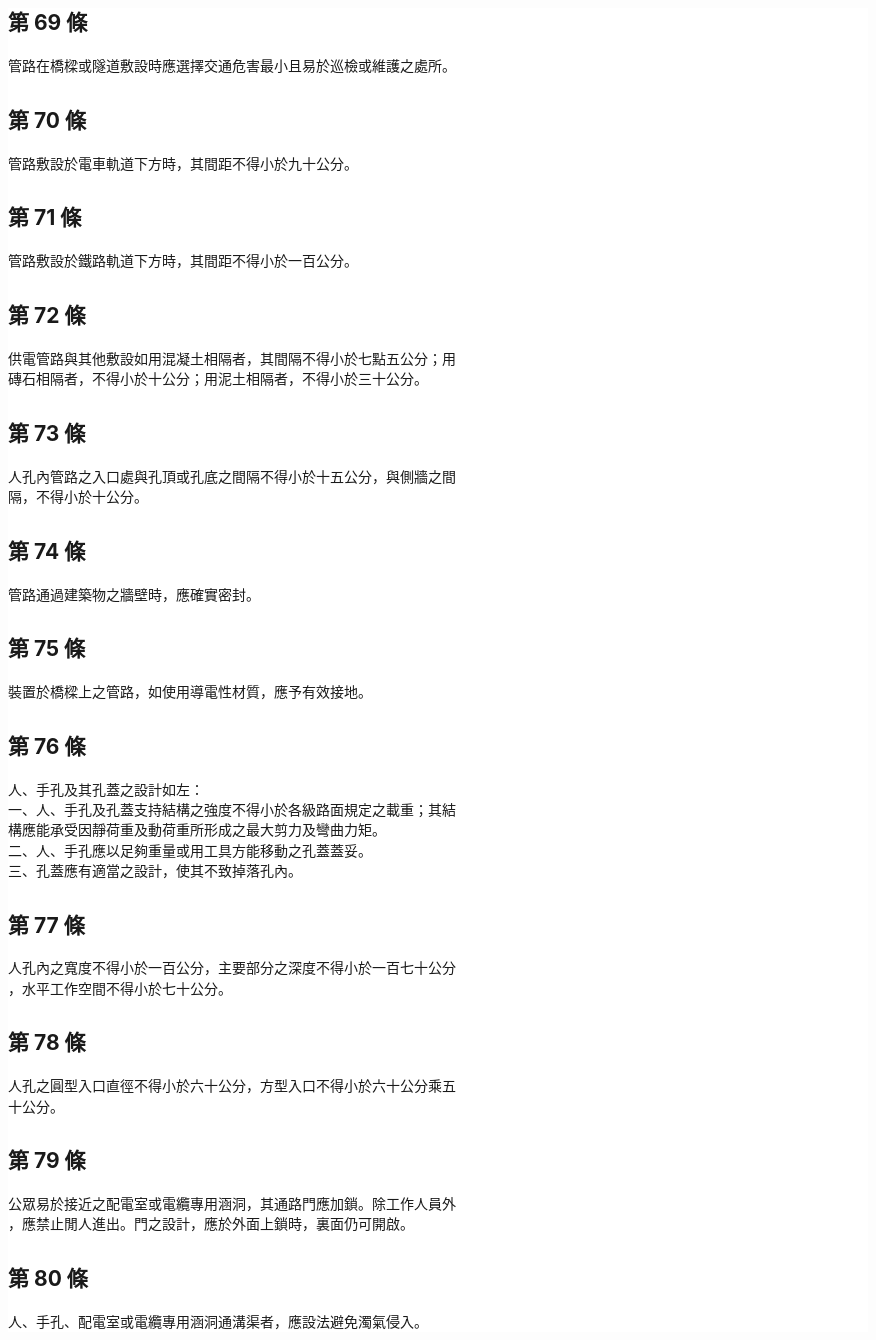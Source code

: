 第 69 條
--------
管路在橋樑或隧道敷設時應選擇交通危害最小且易於巡檢或維護之處所。

第 70 條
--------
管路敷設於電車軌道下方時，其間距不得小於九十公分。

第 71 條
--------
管路敷設於鐵路軌道下方時，其間距不得小於一百公分。

第 72 條
--------
供電管路與其他敷設如用混凝土相隔者，其間隔不得小於七點五公分；用  
磚石相隔者，不得小於十公分；用泥土相隔者，不得小於三十公分。

第 73 條
--------
人孔內管路之入口處與孔頂或孔底之間隔不得小於十五公分，與側牆之間  
隔，不得小於十公分。

第 74 條
--------
管路通過建築物之牆壁時，應確實密封。

第 75 條
--------
裝置於橋樑上之管路，如使用導電性材質，應予有效接地。

第 76 條
--------
人、手孔及其孔蓋之設計如左：  
一、人、手孔及孔蓋支持結構之強度不得小於各級路面規定之載重；其結  
    構應能承受因靜荷重及動荷重所形成之最大剪力及彎曲力矩。  
二、人、手孔應以足夠重量或用工具方能移動之孔蓋蓋妥。  
三、孔蓋應有適當之設計，使其不致掉落孔內。

第 77 條
--------
人孔內之寬度不得小於一百公分，主要部分之深度不得小於一百七十公分  
，水平工作空間不得小於七十公分。

第 78 條
--------
人孔之圓型入口直徑不得小於六十公分，方型入口不得小於六十公分乘五  
十公分。

第 79 條
--------
公眾易於接近之配電室或電纜專用涵洞，其通路門應加鎖。除工作人員外  
，應禁止閒人進出。門之設計，應於外面上鎖時，裏面仍可開啟。

第 80 條
--------
人、手孔、配電室或電纜專用涵洞通溝渠者，應設法避免濁氣侵入。
